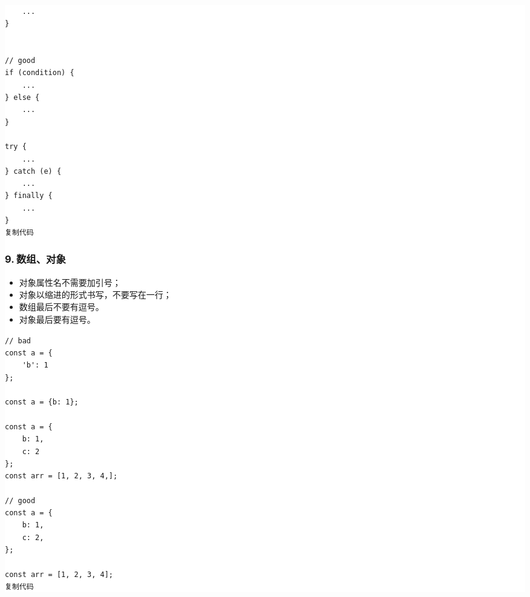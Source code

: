 ```
    ...
}


// good
if (condition) {
    ...
} else {
    ...
}

try {
    ...
} catch (e) {
    ...
} finally {
    ...
}
复制代码
```

### 9. 数组、对象

- 对象属性名不需要加引号；
- 对象以缩进的形式书写，不要写在一行；
- 数组最后不要有逗号。
- 对象最后要有逗号。

```
// bad
const a = {
    'b': 1
};

const a = {b: 1};

const a = {
    b: 1,
    c: 2
};
const arr = [1, 2, 3, 4,];

// good
const a = {
    b: 1,
    c: 2,
};

const arr = [1, 2, 3, 4];
复制代码
```


  [propName: string]: any;
  [p in Keys]: any